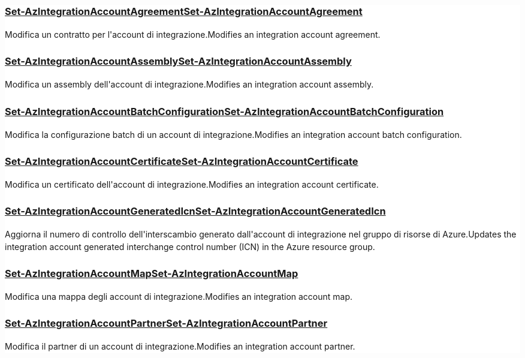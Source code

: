 ### [<span data-ttu-id="a000a-181">Set-AzIntegrationAccountAgreement</span><span class="sxs-lookup"><span data-stu-id="a000a-181">Set-AzIntegrationAccountAgreement</span></span>](Set-AzIntegrationAccountAgreement.md)
<span data-ttu-id="a000a-182">Modifica un contratto per l'account di integrazione.</span><span class="sxs-lookup"><span data-stu-id="a000a-182">Modifies an integration account agreement.</span></span>

### [<span data-ttu-id="a000a-183">Set-AzIntegrationAccountAssembly</span><span class="sxs-lookup"><span data-stu-id="a000a-183">Set-AzIntegrationAccountAssembly</span></span>](Set-AzIntegrationAccountAssembly.md)
<span data-ttu-id="a000a-184">Modifica un assembly dell'account di integrazione.</span><span class="sxs-lookup"><span data-stu-id="a000a-184">Modifies an integration account assembly.</span></span>

### [<span data-ttu-id="a000a-185">Set-AzIntegrationAccountBatchConfiguration</span><span class="sxs-lookup"><span data-stu-id="a000a-185">Set-AzIntegrationAccountBatchConfiguration</span></span>](Set-AzIntegrationAccountBatchConfiguration.md)
<span data-ttu-id="a000a-186">Modifica la configurazione batch di un account di integrazione.</span><span class="sxs-lookup"><span data-stu-id="a000a-186">Modifies an integration account batch configuration.</span></span>

### [<span data-ttu-id="a000a-187">Set-AzIntegrationAccountCertificate</span><span class="sxs-lookup"><span data-stu-id="a000a-187">Set-AzIntegrationAccountCertificate</span></span>](Set-AzIntegrationAccountCertificate.md)
<span data-ttu-id="a000a-188">Modifica un certificato dell'account di integrazione.</span><span class="sxs-lookup"><span data-stu-id="a000a-188">Modifies an integration account certificate.</span></span>

### [<span data-ttu-id="a000a-189">Set-AzIntegrationAccountGeneratedIcn</span><span class="sxs-lookup"><span data-stu-id="a000a-189">Set-AzIntegrationAccountGeneratedIcn</span></span>](Set-AzIntegrationAccountGeneratedIcn.md)
<span data-ttu-id="a000a-190">Aggiorna il numero di controllo dell'interscambio generato dall'account di integrazione nel gruppo di risorse di Azure.</span><span class="sxs-lookup"><span data-stu-id="a000a-190">Updates the integration account generated interchange control number (ICN) in the Azure resource group.</span></span>

### [<span data-ttu-id="a000a-191">Set-AzIntegrationAccountMap</span><span class="sxs-lookup"><span data-stu-id="a000a-191">Set-AzIntegrationAccountMap</span></span>](Set-AzIntegrationAccountMap.md)
<span data-ttu-id="a000a-192">Modifica una mappa degli account di integrazione.</span><span class="sxs-lookup"><span data-stu-id="a000a-192">Modifies an integration account map.</span></span>

### [<span data-ttu-id="a000a-193">Set-AzIntegrationAccountPartner</span><span class="sxs-lookup"><span data-stu-id="a000a-193">Set-AzIntegrationAccountPartner</span></span>](Set-AzIntegrationAccountPartner.md)
<span data-ttu-id="a000a-194">Modifica il partner di un account di integrazione.</span><span class="sxs-lookup"><span data-stu-id="a000a-194">Modifies an integration account partner.</span></span>
